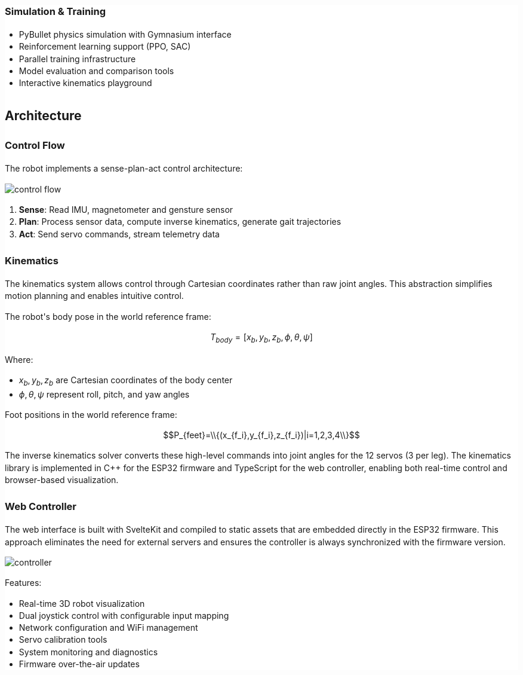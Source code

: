 ### Simulation & Training

- PyBullet physics simulation with Gymnasium interface
- Reinforcement learning support (PPO, SAC)
- Parallel training infrastructure
- Model evaluation and comparison tools
- Interactive kinematics playground

## Architecture

### Control Flow

The robot implements a sense-plan-act control architecture:

![control flow](images/flowchart.png)

1. **Sense**: Read IMU, magnetometer and gensture sensor
2. **Plan**: Process sensor data, compute inverse kinematics, generate gait trajectories
3. **Act**: Send servo commands, stream telemetry data

### Kinematics

The kinematics system allows control through Cartesian coordinates rather than raw joint angles. This abstraction simplifies motion planning and enables intuitive control.

The robot's body pose in the world reference frame:

$$T_{body}=\left[x_b,y_b,z_b,\phi, \theta,\psi\right]$$

Where:

- $x_b, y_b, z_b$ are Cartesian coordinates of the body center
- $\phi, \theta,\psi$ represent roll, pitch, and yaw angles

Foot positions in the world reference frame:

$$P_{feet}=\\{(x_{f_i},y_{f_i},z_{f_i})|i=1,2,3,4\\}$$

The inverse kinematics solver converts these high-level commands into joint angles for the 12 servos (3 per leg). The kinematics library is implemented in C++ for the ESP32 firmware and TypeScript for the web controller, enabling both real-time control and browser-based visualization.

### Web Controller

The web interface is built with SvelteKit and compiled to static assets that are embedded directly in the ESP32 firmware. This approach eliminates the need for external servers and ensures the controller is always synchronized with the firmware version.

<img src="images/controller.gif" alt="controller" width="500">

Features:

- Real-time 3D robot visualization
- Dual joystick control with configurable input mapping
- Network configuration and WiFi management
- Servo calibration tools
- System monitoring and diagnostics
- Firmware over-the-air updates
